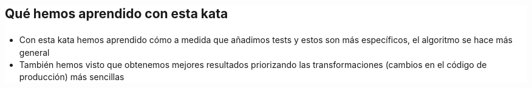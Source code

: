 ## Qué hemos aprendido con esta kata

* Con esta kata hemos aprendido cómo a medida que añadimos tests y estos son más específicos, el algoritmo se hace más general
* También hemos visto que obtenemos mejores resultados priorizando las transformaciones (cambios en el código de producción) más sencillas
